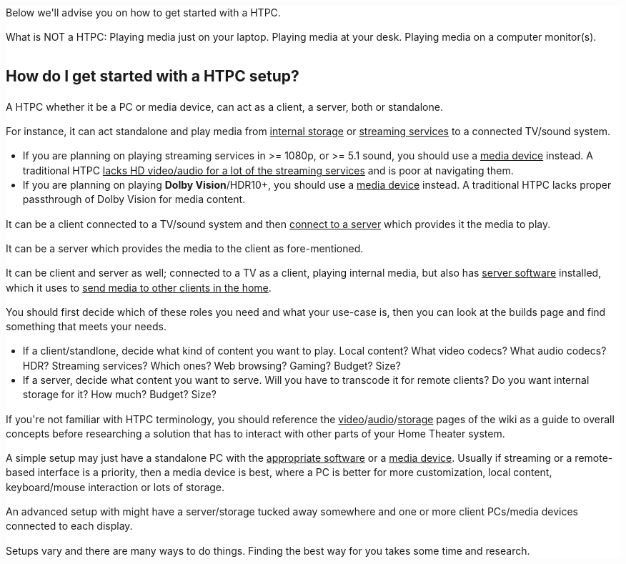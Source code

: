 Below we'll advise you on how to get started with a HTPC.

What is NOT a HTPC: Playing media just on your laptop. Playing media at your desk. Playing media on a computer monitor(s).



## How do I get started with a HTPC setup?

A HTPC whether it be a PC or media device, can act as a client, a server, both or standalone.  

For instance, it can act standalone and play media from [internal storage](/wiki/storage) or [streaming services](/wiki/faq#can-i-use-my-htpc-for-streaming-from-services-such-as-netflix-youtube-amazon-hulu-etc) to a connected TV/sound system.
 - If you are planning on playing streaming services in >= 1080p, or >= 5.1 sound, you should use a [media device](/wiki/faq#can-i-use-a-pre-built-media-device-for-my-htpc) instead. A traditional HTPC [lacks HD video/audio for a lot of the streaming services](/wiki/faq#what-resolution-and-audio-is-supported-on-streaming-service-x) and is poor at navigating them.  
 - If you are planning on playing **Dolby Vision**/HDR10+, you should use a [media device](/wiki/sample-builds#specialized-dolby-vision--hdr10) instead. A traditional HTPC lacks proper passthrough of Dolby Vision for media content.
 
It can be a client connected to a TV/sound system and then [connect to a server](/wiki/faq#can-i-streamhow-do-i-serve-my-content-from-another-computer-or-a-networked-storage-device) which provides it the media to play.  

It can be a server which provides the media to the client as fore-mentioned.  

It can be client and server as well; connected to a TV as a client, playing internal media, but also has [server software](/wiki/faq#what-software-will-i-need-and-how-do-i-set-it-up) installed, which it uses to [send media to 
other clients in the home](/wiki/faq#can-i-streamhow-do-i-serve-my-content-from-another-computer-or-a-networked-storage-device).

You should first decide which of these roles you need and what your use-case is, then you can look at the builds page and find something that meets your needs.
 - If a client/standlone, decide what kind of content you want to play. Local content? What video codecs? What audio codecs? HDR? Streaming services? Which ones? Web browsing? Gaming? Budget? Size?
 - If a server, decide what content you want to serve. Will you have to transcode it for remote clients? Do you want internal storage for it? How much? Budget? Size?

If you're not familiar with HTPC terminology, you should reference the [video](/wiki/video)/[audio](/wiki/audio)/[storage](/wiki/storage) pages of the wiki as a guide to overall concepts before researching a solution that has to interact with other parts of your Home Theater system.  

A simple setup may just have a standalone PC with the [appropriate software](/wiki/faq#what-software-will-i-need-and-how-do-i-set-it-up) or a [media device](/wiki/faq#can-i-use-a-pre-built-media-device-for-my-htpc). Usually if streaming or a remote-based interface is a priority, then a media device is best, where a PC is better for more customization, local content, keyboard/mouse interaction or lots of storage.  

An advanced setup with might have a server/storage tucked away somewhere and one or more client PCs/media devices connected to each display.  

Setups vary and there are many ways to do things. Finding the best way for you takes some time and research.  
